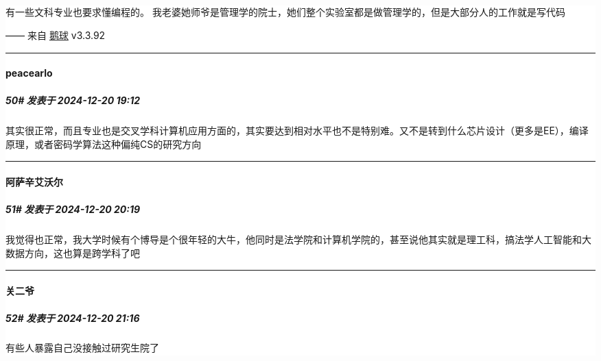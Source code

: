 有一些文科专业也要求懂编程的。
我老婆她师爷是管理学的院士，她们整个实验室都是做管理学的，但是大部分人的工作就是写代码

—— 来自 [鹅球](https://www.pgyer.com/GcUxKd4w) v3.3.92


*****

####  peacearlo  
##### 50#       发表于 2024-12-20 19:12

其实很正常，而且专业也是交叉学科计算机应用方面的，其实要达到相对水平也不是特别难。又不是转到什么芯片设计（更多是EE），编译原理，或者密码学算法这种偏纯CS的研究方向


*****

####  阿萨辛艾沃尔  
##### 51#       发表于 2024-12-20 20:19

我觉得也正常，我大学时候有个博导是个很年轻的大牛，他同时是法学院和计算机学院的，甚至说他其实就是理工科，搞法学人工智能和大数据方向，这也算是跨学科了吧


*****

####  关二爷  
##### 52#       发表于 2024-12-20 21:16

有些人暴露自己没接触过研究生院了

